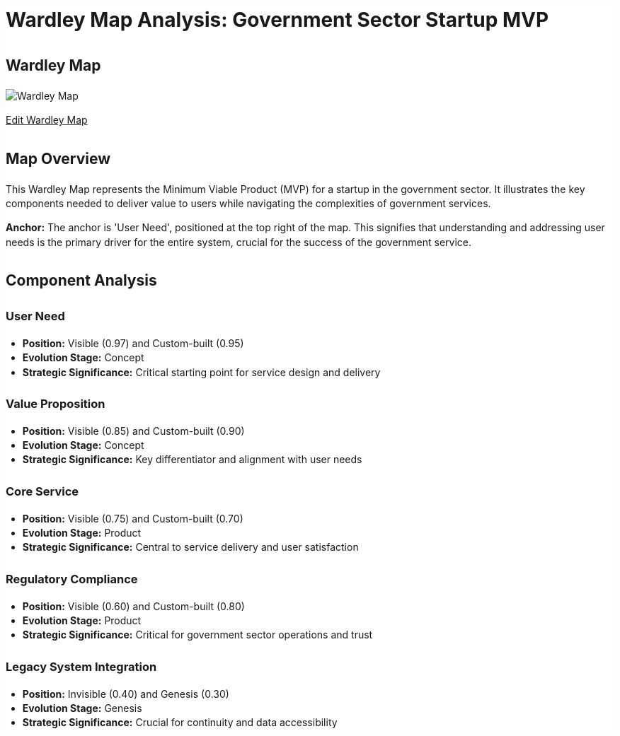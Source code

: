# Wardley Map Analysis: Government Sector Startup MVP

## Wardley Map

![Wardley Map](https://images.wardleymaps.ai/map_e43710e6-7441-4988-97f8-6235f3718ddb.png)

[Edit Wardley Map](https://create.wardleymaps.ai/#clone:8edbe4076fa5bb0c6e)

## Map Overview

This Wardley Map represents the Minimum Viable Product (MVP) for a startup in the government sector. It illustrates the key components needed to deliver value to users while navigating the complexities of government services.

**Anchor:** The anchor is 'User Need', positioned at the top right of the map. This signifies that understanding and addressing user needs is the primary driver for the entire system, crucial for the success of the government service.

## Component Analysis

### User Need

- **Position:** Visible (0.97) and Custom-built (0.95)
- **Evolution Stage:** Concept
- **Strategic Significance:** Critical starting point for service design and delivery

### Value Proposition

- **Position:** Visible (0.85) and Custom-built (0.90)
- **Evolution Stage:** Concept
- **Strategic Significance:** Key differentiator and alignment with user needs

### Core Service

- **Position:** Visible (0.75) and Custom-built (0.70)
- **Evolution Stage:** Product
- **Strategic Significance:** Central to service delivery and user satisfaction

### Regulatory Compliance

- **Position:** Visible (0.60) and Custom-built (0.80)
- **Evolution Stage:** Product
- **Strategic Significance:** Critical for government sector operations and trust

### Legacy System Integration

- **Position:** Invisible (0.40) and Genesis (0.30)
- **Evolution Stage:** Genesis
- **Strategic Significance:** Crucial for continuity and data accessibility
